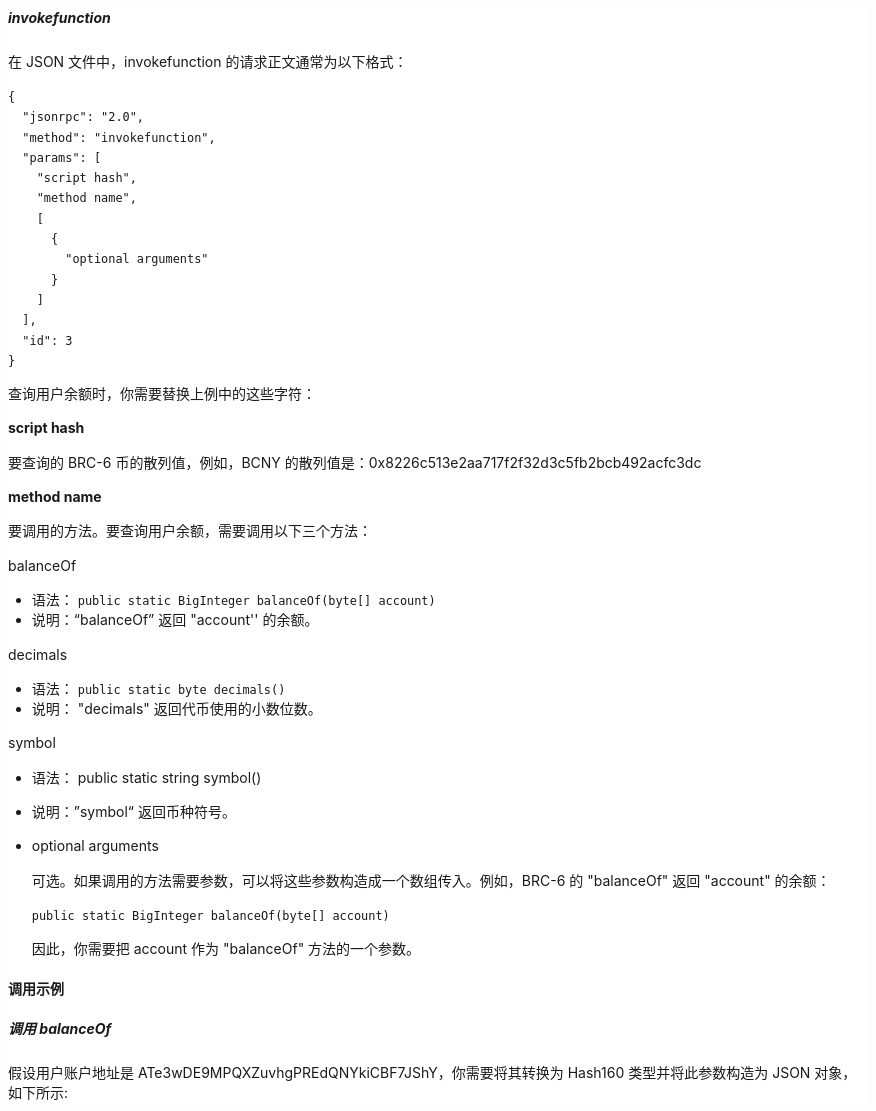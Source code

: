 ##### invokefunction

在 JSON 文件中，invokefunction 的请求正文通常为以下格式：

```
{
  "jsonrpc": "2.0",
  "method": "invokefunction",
  "params": [
    "script hash",
    "method name",
    [
      {
        "optional arguments"
      }
    ]
  ],
  "id": 3
}
```

查询用户余额时，你需要替换上例中的这些字符：

**script hash**

要查询的 BRC-6 币的散列值，例如，BCNY 的散列值是：0x8226c513e2aa717f2f32d3c5fb2bcb492acfc3dc

**method name**

要调用的方法。要查询用户余额，需要调用以下三个方法：

balanceOf

- 语法： `public static BigInteger balanceOf(byte[] account)`
- 说明：“balanceOf” 返回 "account'' 的余额。

decimals

- 语法： `public static byte decimals()`
- 说明： "decimals" 返回代币使用的小数位数。

symbol

- 语法： public static string symbol()

- 说明：”symbol“ 返回币种符号。

- optional arguments

  可选。如果调用的方法需要参数，可以将这些参数构造成一个数组传入。例如，BRC-6 的 "balanceOf" 返回 "account" 的余额：

  `public static BigInteger balanceOf(byte[] account)`

  因此，你需要把 account 作为 "balanceOf" 方法的一个参数。

#### 调用示例 

##### 调用 balanceOf 

假设用户账户地址是 ATe3wDE9MPQXZuvhgPREdQNYkiCBF7JShY，你需要将其转换为 Hash160 类型并将此参数构造为 JSON 对象，如下所示:
